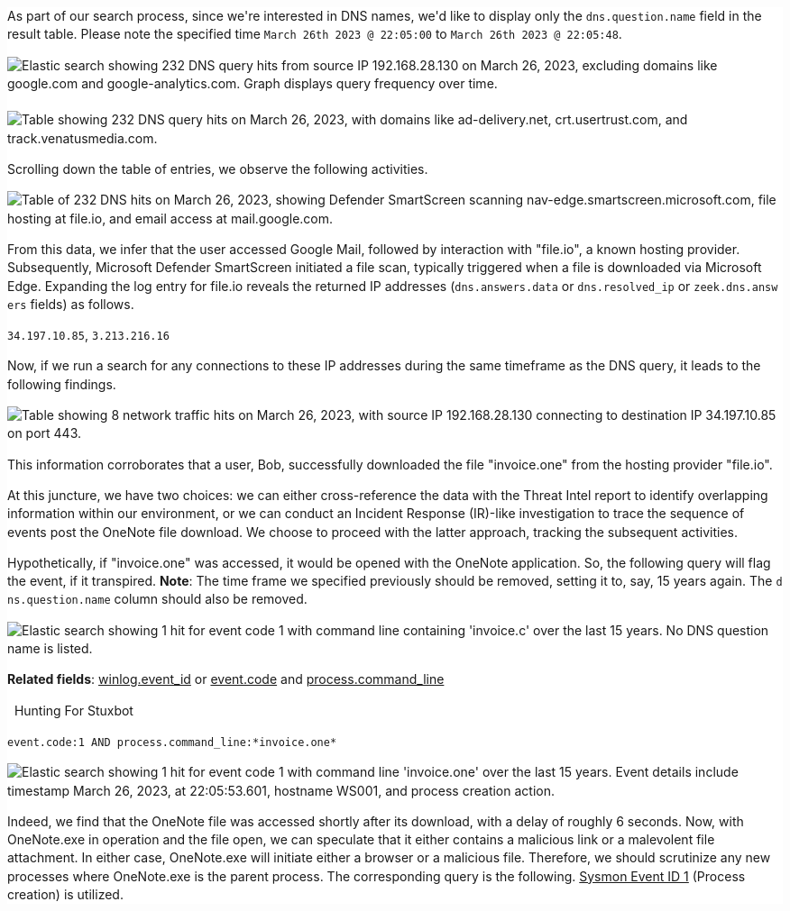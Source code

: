 As part of our search process, since we're interested in DNS names, we'd like to display only the `dns.question.name` field in the result table. Please note the specified time `March 26th 2023 @ 22:05:00` to `March 26th 2023 @ 22:05:48`.

![Elastic search showing 232 DNS query hits from source IP 192.168.28.130 on March 26, 2023, excluding domains like google.com and google-analytics.com. Graph displays query frequency over time.](https://academy.hackthebox.com/storage/modules/214/hunt24.png) ![Table showing 232 DNS query hits on March 26, 2023, with domains like ad-delivery.net, crt.usertrust.com, and track.venatusmedia.com.](https://academy.hackthebox.com/storage/modules/214/hunt4.png)

Scrolling down the table of entries, we observe the following activities.

![Table of 232 DNS hits on March 26, 2023, showing Defender SmartScreen scanning nav-edge.smartscreen.microsoft.com, file hosting at file.io, and email access at mail.google.com.](https://academy.hackthebox.com/storage/modules/214/hunt5.png)

From this data, we infer that the user accessed Google Mail, followed by interaction with "file.io", a known hosting provider. Subsequently, Microsoft Defender SmartScreen initiated a file scan, typically triggered when a file is downloaded via Microsoft Edge. Expanding the log entry for file.io reveals the returned IP addresses (`dns.answers.data` or `dns.resolved_ip` or `zeek.dns.answers` fields) as follows.

`34.197.10.85`, `3.213.216.16`

Now, if we run a search for any connections to these IP addresses during the same timeframe as the DNS query, it leads to the following findings.

![Table showing 8 network traffic hits on March 26, 2023, with source IP 192.168.28.130 connecting to destination IP 34.197.10.85 on port 443.](https://academy.hackthebox.com/storage/modules/214/hunt6.png)

This information corroborates that a user, Bob, successfully downloaded the file "invoice.one" from the hosting provider "file.io".

At this juncture, we have two choices: we can either cross-reference the data with the Threat Intel report to identify overlapping information within our environment, or we can conduct an Incident Response (IR)-like investigation to trace the sequence of events post the OneNote file download. We choose to proceed with the latter approach, tracking the subsequent activities.

Hypothetically, if "invoice.one" was accessed, it would be opened with the OneNote application. So, the following query will flag the event, if it transpired. **Note**: The time frame we specified previously should be removed, setting it to, say, 15 years again. The `dns.question.name` column should also be removed.

![Elastic search showing 1 hit for event code 1 with command line containing 'invoice.c' over the last 15 years. No DNS question name is listed.](https://academy.hackthebox.com/storage/modules/214/hunt25.png)

**Related fields**: [winlog.event_id](https://www.elastic.co/guide/en/beats/winlogbeat/current/exported-fields-winlog.html) or [event.code](https://www.elastic.co/guide/en/beats/winlogbeat/current/exported-fields-ecs.html) and [process.command_line](https://www.elastic.co/guide/en/beats/winlogbeat/current/exported-fields-ecs.html)

  Hunting For Stuxbot

```shell-session
event.code:1 AND process.command_line:*invoice.one*
```

![Elastic search showing 1 hit for event code 1 with command line 'invoice.one' over the last 15 years. Event details include timestamp March 26, 2023, at 22:05:53.601, hostname WS001, and process creation action.](https://academy.hackthebox.com/storage/modules/214/hunt7.png)

Indeed, we find that the OneNote file was accessed shortly after its download, with a delay of roughly 6 seconds. Now, with OneNote.exe in operation and the file open, we can speculate that it either contains a malicious link or a malevolent file attachment. In either case, OneNote.exe will initiate either a browser or a malicious file. Therefore, we should scrutinize any new processes where OneNote.exe is the parent process. The corresponding query is the following. [Sysmon Event ID 1](https://www.ultimatewindowssecurity.com/securitylog/encyclopedia/event.aspx?eventid=90001) (Process creation) is utilized.

